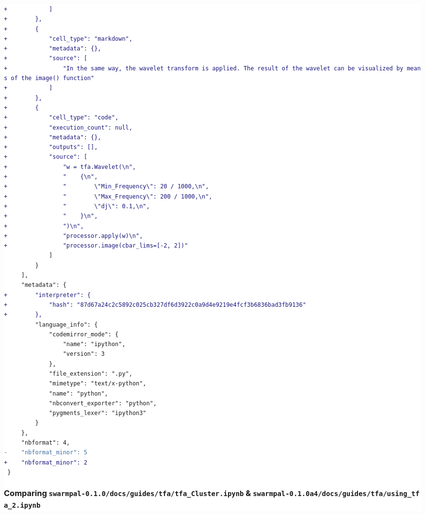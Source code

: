 ```diff
+            ]
+        },
+        {
+            "cell_type": "markdown",
+            "metadata": {},
+            "source": [
+                "In the same way, the wavelet transform is applied. The result of the wavelet can be visualized by means of the image() function"
+            ]
+        },
+        {
+            "cell_type": "code",
+            "execution_count": null,
+            "metadata": {},
+            "outputs": [],
+            "source": [
+                "w = tfa.Wavelet(\n",
+                "    {\n",
+                "        \"Min_Frequency\": 20 / 1000,\n",
+                "        \"Max_Frequency\": 200 / 1000,\n",
+                "        \"dj\": 0.1,\n",
+                "    }\n",
+                ")\n",
+                "processor.apply(w)\n",
+                "processor.image(cbar_lims=[-2, 2])"
             ]
         }
     ],
     "metadata": {
+        "interpreter": {
+            "hash": "87d67a24c2c5892c025cb327df6d3922c0a9d4e9219e4fcf3b6836bad3fb9136"
+        },
         "language_info": {
             "codemirror_mode": {
                 "name": "ipython",
                 "version": 3
             },
             "file_extension": ".py",
             "mimetype": "text/x-python",
             "name": "python",
             "nbconvert_exporter": "python",
             "pygments_lexer": "ipython3"
         }
     },
     "nbformat": 4,
-    "nbformat_minor": 5
+    "nbformat_minor": 2
 }
```

### Comparing `swarmpal-0.1.0/docs/guides/tfa/tfa_Cluster.ipynb` & `swarmpal-0.1.0a4/docs/guides/tfa/using_tfa_2.ipynb`


 [actions-badge]:            https://github.com/Swarm-DISC/SwarmPAL/workflows/CI/badge.svg
 [github-discussions-link]:  https://github.com/Swarm-DISC/SwarmPAL/discussions
 [pypi-link]:                https://pypi.org/project/swarmpal/
 [pypi-platforms]:           https://img.shields.io/pypi/pyversions/swarmpal
 [pypi-version]:             https://badge.fury.io/py/swarmpal.svg
 [rtd-badge]:                https://img.shields.io/badge/docs-online-success
 [rtd-link]:                 https://swarmpal.readthedocs.io/